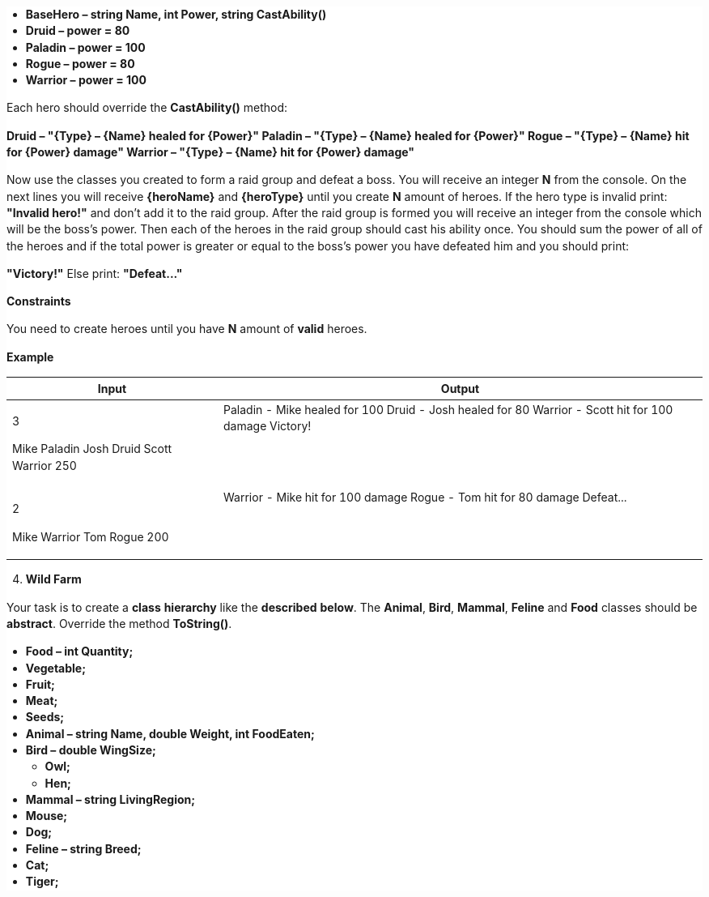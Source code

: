 - **BaseHero – string Name, int Power, string CastAbility()** 
- **Druid – power = 80** 
- **Paladin – power = 100** 
- **Rogue – power = 80** 
- **Warrior – power = 100** 

Each hero should override the **CastAbility()** method: 

**Druid – "{Type} – {Name} healed for {Power}" Paladin – "{Type} – {Name} healed for {Power}" Rogue – "{Type} – {Name} hit for {Power} damage" Warrior – "{Type} – {Name} hit for {Power} damage"**

Now use the classes you created to form a raid group and defeat a boss. You will receive an integer **N** from the console. On the next lines you will receive **{heroName}** and **{heroType}** until you create **N** amount of heroes. If the hero type is invalid print: **"Invalid hero!"** and don’t add it to the raid group. After the raid group is formed you will receive an integer from the console which will be the boss’s power. Then each of the heroes in the raid group should cast his ability once. You should sum the power of all of the heroes and if the total power is greater or equal to the boss’s power you have defeated him and you should print: 

**"Victory!"** Else print: **"Defeat..."** 

**Constraints** 

You need to create heroes until you have **N** amount of **valid** heroes. 

**Example** 



|**Input** |**Output** |
| - | - |
|<p>3 </p><p>Mike Paladin Josh Druid Scott Warrior 250 </p>|Paladin - Mike healed for 100 Druid - Josh healed for 80 Warrior - Scott hit for 100 damage Victory! |
|<p>2 </p><p>Mike Warrior Tom Rogue 200 </p>|Warrior - Mike hit for 100 damage Rogue - Tom hit for 80 damage Defeat... |
4. **Wild Farm** 

Your task is to create a **class** **hierarchy** like the **described** **below**. The **Animal**, **Bird**, **Mammal**, **Feline** and **Food** classes should be **abstract**. Override the method **ToString()**. 

- **Food – int Quantity;** 
- **Vegetable;**
- **Fruit;** 
- **Meat;** 
- **Seeds;** 
- **Animal – string Name, double Weight, int FoodEaten;** 
- **Bird – double WingSize;** 
  - **Owl;** 
  - **Hen;** 
- **Mammal – string LivingRegion;** 
- **Mouse;** 
- **Dog;** 
- **Feline – string Breed;** 
- **Cat;** 
- **Tiger;** 
